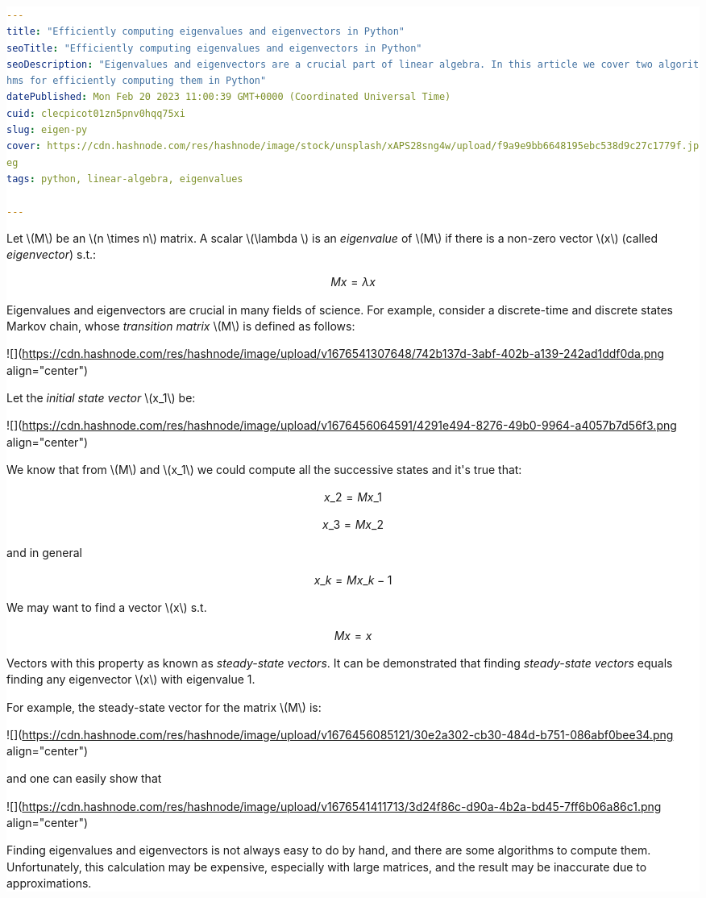 ```yaml
---
title: "Efficiently computing eigenvalues and eigenvectors in Python"
seoTitle: "Efficiently computing eigenvalues and eigenvectors in Python"
seoDescription: "Eigenvalues and eigenvectors are a crucial part of linear algebra. In this article we cover two algorithms for efficiently computing them in Python"
datePublished: Mon Feb 20 2023 11:00:39 GMT+0000 (Coordinated Universal Time)
cuid: clecpicot01zn5pnv0hqq75xi
slug: eigen-py
cover: https://cdn.hashnode.com/res/hashnode/image/stock/unsplash/xAPS28sng4w/upload/f9a9e9bb6648195ebc538d9c27c1779f.jpeg
tags: python, linear-algebra, eigenvalues

---
```


Let \\(M\\) be an \\(n \times n\\) matrix. A scalar \\(\lambda \\) is an *eigenvalue* of \\(M\\) if there is a non-zero vector \\(x\\) (called *eigenvector*) s.t.:

$$M x = \lambda x$$

Eigenvalues and eigenvectors are crucial in many fields of science. For example, consider a discrete-time and discrete states Markov chain, whose *transition matrix* \\(M\\) is defined as follows:

![](https://cdn.hashnode.com/res/hashnode/image/upload/v1676541307648/742b137d-3abf-402b-a139-242ad1ddf0da.png align="center")

Let the *initial state vector* \\(x_1\\) be:

![](https://cdn.hashnode.com/res/hashnode/image/upload/v1676456064591/4291e494-8276-49b0-9964-a4057b7d56f3.png align="center")

We know that from \\(M\\) and \\(x\_1\\) we could compute all the successive states and it's true that:

$$x\_2 = M x \_1$$

$$x\_3 = M x\_2$$

and in general

$$x\_k = M x\_{k-1}$$

We may want to find a vector \\(x\\) s.t.

$$Mx = x$$

Vectors with this property as known as *steady-state vectors*. It can be demonstrated that finding *steady-state vectors* equals finding any eigenvector \\(x\\) with eigenvalue 1.

For example, the steady-state vector for the matrix \\(M\\) is:

![](https://cdn.hashnode.com/res/hashnode/image/upload/v1676456085121/30e2a302-cb30-484d-b751-086abf0bee34.png align="center")

and one can easily show that

![](https://cdn.hashnode.com/res/hashnode/image/upload/v1676541411713/3d24f86c-d90a-4b2a-bd45-7ff6b06a86c1.png align="center")

Finding eigenvalues and eigenvectors is not always easy to do by hand, and there are some algorithms to compute them. Unfortunately, this calculation may be expensive, especially with large matrices, and the result may be inaccurate due to approximations.
